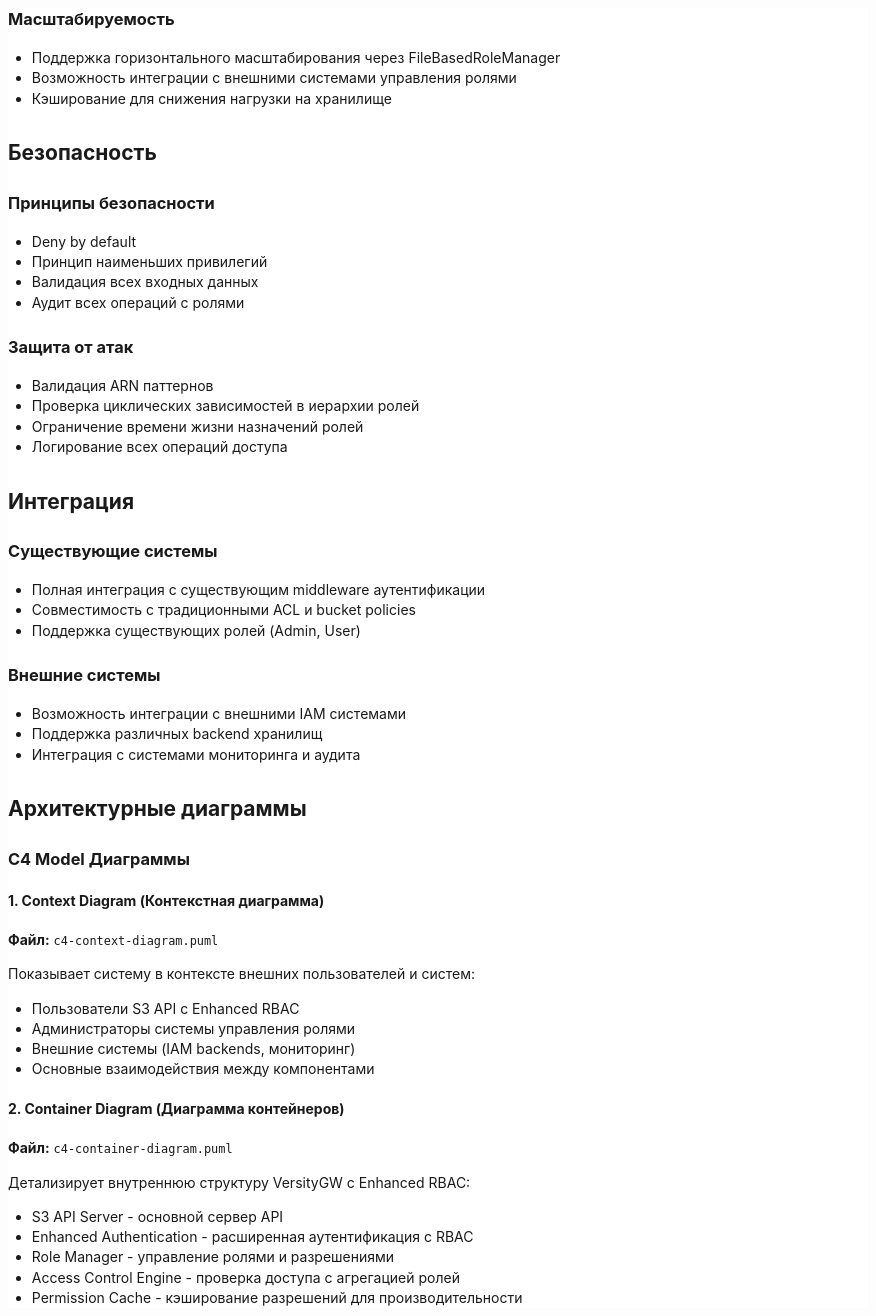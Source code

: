 ### Масштабируемость
- Поддержка горизонтального масштабирования через FileBasedRoleManager
- Возможность интеграции с внешними системами управления ролями
- Кэширование для снижения нагрузки на хранилище

## Безопасность

### Принципы безопасности
- Deny by default
- Принцип наименьших привилегий
- Валидация всех входных данных
- Аудит всех операций с ролями

### Защита от атак
- Валидация ARN паттернов
- Проверка циклических зависимостей в иерархии ролей
- Ограничение времени жизни назначений ролей
- Логирование всех операций доступа

## Интеграция

### Существующие системы
- Полная интеграция с существующим middleware аутентификации
- Совместимость с традиционными ACL и bucket policies
- Поддержка существующих ролей (Admin, User)

### Внешние системы
- Возможность интеграции с внешними IAM системами
- Поддержка различных backend хранилищ
- Интеграция с системами мониторинга и аудита

## Архитектурные диаграммы

### C4 Model Диаграммы

#### 1. Context Diagram (Контекстная диаграмма)
**Файл:** `c4-context-diagram.puml`

Показывает систему в контексте внешних пользователей и систем:
- Пользователи S3 API с Enhanced RBAC
- Администраторы системы управления ролями
- Внешние системы (IAM backends, мониторинг)
- Основные взаимодействия между компонентами

#### 2. Container Diagram (Диаграмма контейнеров)
**Файл:** `c4-container-diagram.puml`

Детализирует внутреннюю структуру VersityGW с Enhanced RBAC:
- S3 API Server - основной сервер API
- Enhanced Authentication - расширенная аутентификация с RBAC
- Role Manager - управление ролями и разрешениями
- Access Control Engine - проверка доступа с агрегацией ролей
- Permission Cache - кэширование разрешений для производительности
